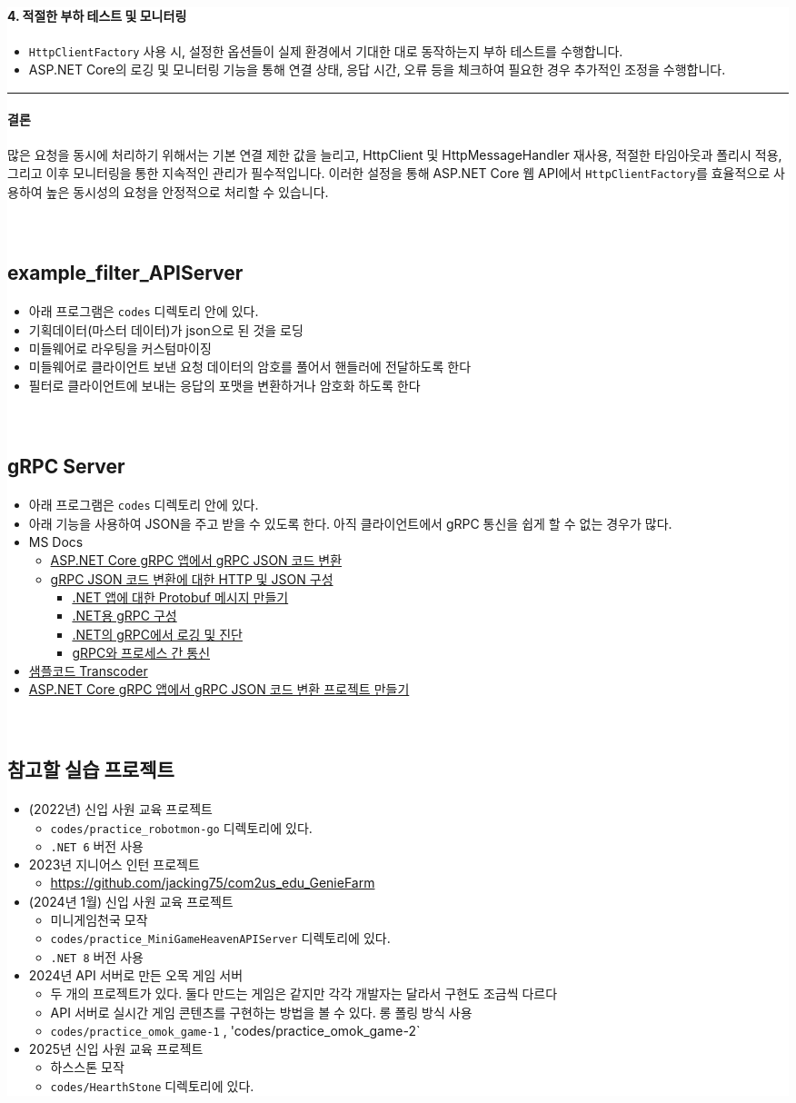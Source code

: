  
#### 4. 적절한 부하 테스트 및 모니터링   
- `HttpClientFactory` 사용 시, 설정한 옵션들이 실제 환경에서 기대한 대로 동작하는지 부하 테스트를 수행합니다.
- ASP.NET Core의 로깅 및 모니터링 기능을 통해 연결 상태, 응답 시간, 오류 등을 체크하여 필요한 경우 추가적인 조정을 수행합니다.
  
---

#### 결론  
많은 요청을 동시에 처리하기 위해서는 기본 연결 제한 값을 늘리고, HttpClient 및 HttpMessageHandler 재사용, 적절한 타임아웃과 폴리시 적용, 그리고 이후 모니터링을 통한 지속적인 관리가 필수적입니다. 이러한 설정을 통해 ASP.NET Core 웹 API에서 `HttpClientFactory`를 효율적으로 사용하여 높은 동시성의 요청을 안정적으로 처리할 수 있습니다.
  
          
    
<br>    
  
## example_filter_APIServer
- 아래 프로그램은 `codes` 디렉토리 안에 있다.  
- 기획데이터(마스터 데이터)가 json으로 된 것을 로딩
- 미들웨어로 라우팅을 커스텀마이징
- 미들웨어로 클라이언트 보낸 요청 데이터의 암호를 풀어서 핸들러에 전달하도록 한다
- 필터로 클라이언트에 보내는 응답의 포맷을 변환하거나 암호화 하도록 한다  
  
<br>   
  
## gRPC Server    
- 아래 프로그램은 `codes` 디렉토리 안에 있다.  
- 아래 기능을 사용하여 JSON을 주고 받을 수 있도록 한다. 아직 클라이언트에서 gRPC 통신을 쉽게 할 수 없는 경우가 많다.  
- MS Docs 
    - [ASP.NET Core gRPC 앱에서 gRPC JSON 코드 변환](https://learn.microsoft.com/ko-kr/aspnet/core/grpc/json-transcoding?view=aspnetcore-7.0 )
    - [gRPC JSON 코드 변환에 대한 HTTP 및 JSON 구성](https://learn.microsoft.com/ko-kr/aspnet/core/grpc/json-transcoding-binding?view=aspnetcore-7.0 )
	  - [.NET 앱에 대한 Protobuf 메시지 만들기](https://learn.microsoft.com/ko-kr/aspnet/core/grpc/protobuf?view=aspnetcore-7.0)
	  - [.NET용 gRPC 구성](https://learn.microsoft.com/ko-kr/aspnet/core/grpc/configuration?view=aspnetcore-7.0 )
	  - [.NET의 gRPC에서 로깅 및 진단](https://learn.microsoft.com/ko-kr/aspnet/core/grpc/diagnostics?view=aspnetcore-7.0 )
	  - [gRPC와 프로세스 간 통신](https://learn.microsoft.com/ko-kr/aspnet/core/grpc/interprocess?view=aspnetcore-7.0 )
- [샘플코드 Transcoder](https://github.com/grpc/grpc-dotnet/tree/master/examples/Transcoder)  
- [ASP.NET Core gRPC 앱에서 gRPC JSON 코드 변환 프로젝트 만들기](https://docs.google.com/document/d/e/2PACX-1vTQCG9IMA32WOgCFO417LqwS0KxrPK_AiijaR9tuz3a0lboL9C4TuHiOw-y9WZ0LtfIq1Wn2qxHvkZE/pub)    
  
   
<br>   
     
## 참고할 실습 프로젝트 
- (2022년) 신입 사원 교육 프로젝트
    - `codes/practice_robotmon-go` 디렉토리에 있다.  
	- `.NET 6` 버전 사용  
- 2023년 지니어스 인턴 프로젝트 
    - https://github.com/jacking75/com2us_edu_GenieFarm
- (2024년 1월) 신입 사원 교육 프로젝트
    - 미니게임천국 모작
    - `codes/practice_MiniGameHeavenAPIServer` 디렉토리에 있다.  
	- `.NET 8` 버전 사용      
- 2024년 API 서버로 만든 오목 게임 서버 
    - 두 개의 프로젝트가 있다. 둘다 만드는 게임은 같지만 각각 개발자는 달라서 구현도 조금씩 다르다
    - API 서버로 실시간 게임 콘텐츠를 구현하는 방법을 볼 수 있다. 롱 폴링 방식 사용 
    - `codes/practice_omok_game-1` , 'codes/practice_omok_game-2`  
- 2025년 신입 사원 교육 프로젝트 
    - 하스스톤 모작
    - `codes/HearthStone` 디렉토리에 있다.  